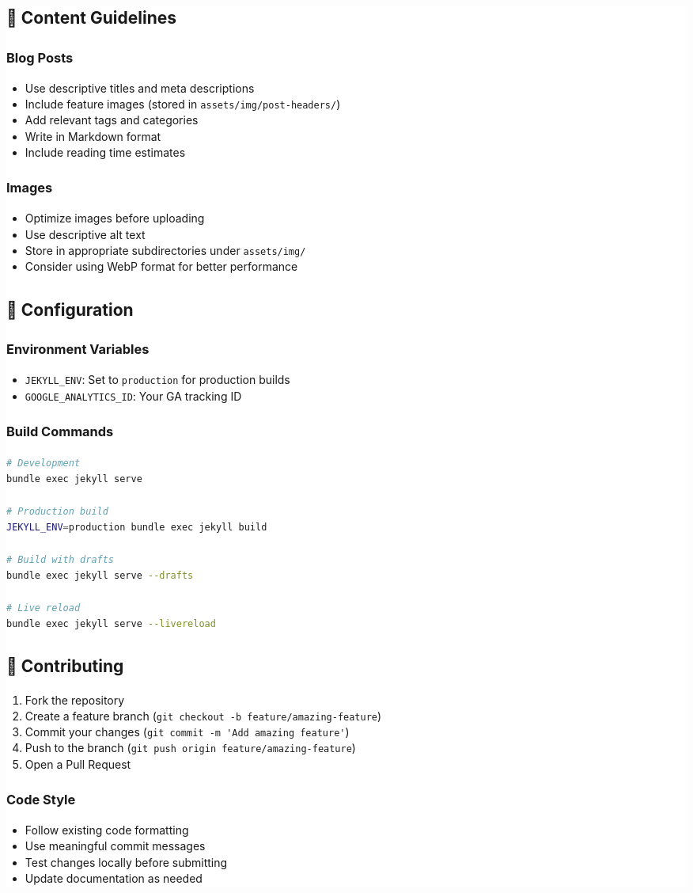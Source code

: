 ## 📝 Content Guidelines

### Blog Posts
- Use descriptive titles and meta descriptions
- Include feature images (stored in `assets/img/post-headers/`)
- Add relevant tags and categories
- Write in Markdown format
- Include reading time estimates

### Images
- Optimize images before uploading
- Use descriptive alt text
- Store in appropriate subdirectories under `assets/img/`
- Consider using WebP format for better performance

## 🔧 Configuration

### Environment Variables
- `JEKYLL_ENV`: Set to `production` for production builds
- `GOOGLE_ANALYTICS_ID`: Your GA tracking ID

### Build Commands
```bash
# Development
bundle exec jekyll serve

# Production build
JEKYLL_ENV=production bundle exec jekyll build

# Build with drafts
bundle exec jekyll serve --drafts

# Live reload
bundle exec jekyll serve --livereload
```

## 🤝 Contributing

1. Fork the repository
2. Create a feature branch (`git checkout -b feature/amazing-feature`)
3. Commit your changes (`git commit -m 'Add amazing feature'`)
4. Push to the branch (`git push origin feature/amazing-feature`)
5. Open a Pull Request

### Code Style
- Follow existing code formatting
- Use meaningful commit messages
- Test changes locally before submitting
- Update documentation as needed
